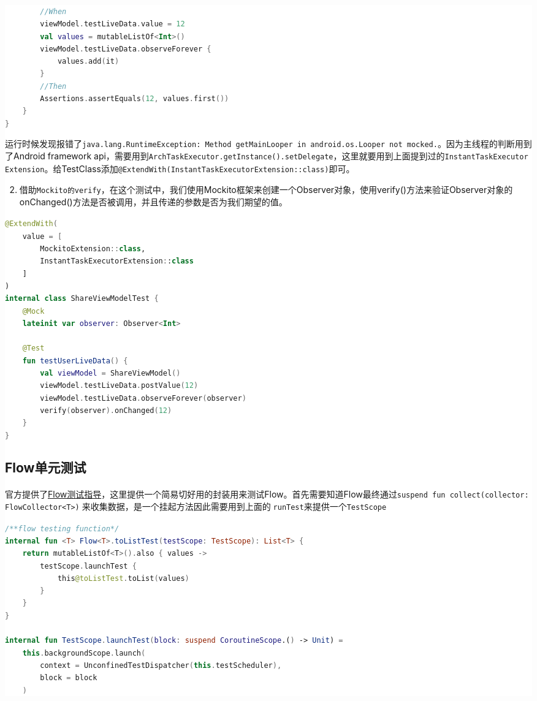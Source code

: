 ```kotlin
        //When
        viewModel.testLiveData.value = 12
        val values = mutableListOf<Int>()
        viewModel.testLiveData.observeForever {
            values.add(it)
        }
        //Then
        Assertions.assertEquals(12, values.first())
    }
}
```

运行时候发现报错了`java.lang.RuntimeException: Method getMainLooper in android.os.Looper not mocked.`。因为主线程的判断用到了Android framework api，需要用到`ArchTaskExecutor.getInstance().setDelegate`，这里就要用到上面提到过的`InstantTaskExecutorExtension`。给TestClass添加`@ExtendWith(InstantTaskExecutorExtension::class)`即可。

2. 借助`Mockito的verify`，在这个测试中，我们使用Mockito框架来创建一个Observer对象，使用verify()方法来验证Observer对象的onChanged()方法是否被调用，并且传递的参数是否为我们期望的值。
```kotlin
@ExtendWith(
    value = [
        MockitoExtension::class,
        InstantTaskExecutorExtension::class
    ]
)
internal class ShareViewModelTest {
    @Mock
    lateinit var observer: Observer<Int>

    @Test
    fun testUserLiveData() {
        val viewModel = ShareViewModel()
        viewModel.testLiveData.postValue(12)
        viewModel.testLiveData.observeForever(observer)
        verify(observer).onChanged(12)
    }
}
```

## Flow单元测试

官方提供了[Flow测试指导](https://link.juejin.cn/?target=https%3A%2F%2Fdeveloper.android.com%2Fkotlin%2Fflow%2Ftest%3Fhl%3Dzh-cn)，这里提供一个简易切好用的封装用来测试Flow。首先需要知道Flow最终通过`suspend fun collect(collector: FlowCollector<T>)` 来收集数据，是一个挂起方法因此需要用到上面的 `runTest`来提供一个`TestScope`

```kotlin
/**flow testing function*/
internal fun <T> Flow<T>.toListTest(testScope: TestScope): List<T> {
    return mutableListOf<T>().also { values ->
        testScope.launchTest {
            this@toListTest.toList(values)
        }
    }
}

internal fun TestScope.launchTest(block: suspend CoroutineScope.() -> Unit) =
    this.backgroundScope.launch(
        context = UnconfinedTestDispatcher(this.testScheduler),
        block = block
    )
```
